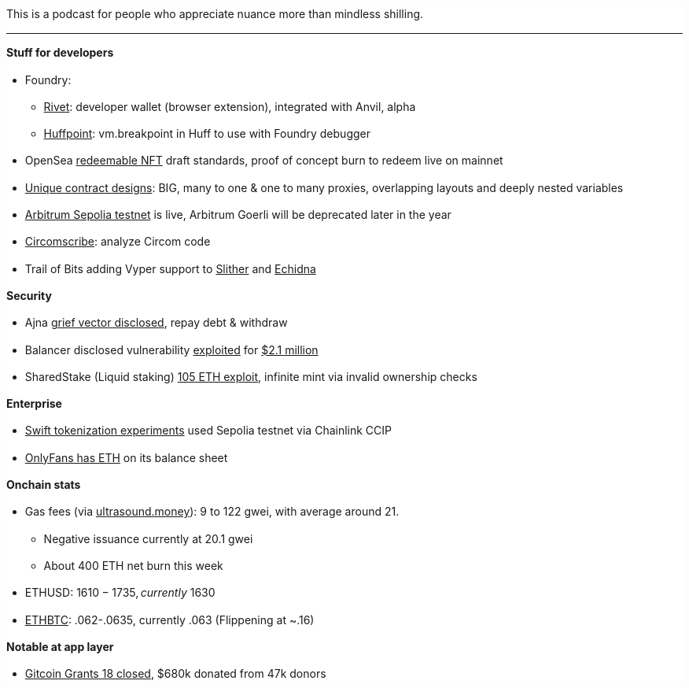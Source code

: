 This is a podcast for people who appreciate nuance more than mindless shilling.

* * *

**Stuff for developers**

- Foundry:
    - [Rivet](https://www.paradigm.xyz/2023/08/rivet): developer wallet (browser extension), integrated with Anvil, alpha
    
    - [Huffpoint](https://github.com/devtooligan/Huffpoint#readme): vm.breakpoint in Huff to use with Foundry debugger

- OpenSea [redeemable NFT](https://docs.opensea.io/changelog/define-the-standard-for-nft-redeemables) draft standards, proof of concept burn to redeem live on mainnet

- [Unique contract designs](https://blog.smlxl.io/ethereum-apocrypha-46e155e21a26): BIG, many to one & one to many proxies, overlapping layouts and deeply nested variables

- [Arbitrum Sepolia testnet](https://twitter.com/ArbitrumDevs/status/1696525956834619856) is live, Arbitrum Goerli will be deprecated later in the year

- [Circomscribe](https://www.zksecurity.xyz/blog/posts/circomscribe/): analyze Circom code

- Trail of Bits adding Vyper support to [Slither](https://github.com/crytic/slither/pull/2099) and [Echidna](https://github.com/crytic/echidna/pull/1108)

**Security**

- Ajna [grief vector disclosed](https://blog.summer.fi/ajna-possible-attack-vector/), repay debt & withdraw

- Balancer disclosed vulnerability [exploited](https://twitter.com/Balancer/status/1696930832760635566) for [$2.1 million](https://twitter.com/BeosinAlert/status/1696362629818908758)

- SharedStake (Liquid staking) [105 ETH exploit](https://medium.com/@chimera_defi/sharedstake-exploit-postmortem-sep-1-2023-50a85061d58c), infinite mint via invalid ownership checks

**Enterprise**

- [Swift tokenization experiments](https://www.swift.com/news-events/press-releases/swift-unlocks-potential-tokenisation-successful-blockchain-experiments) used Sepolia testnet via Chainlink CCIP

- [OnlyFans has ETH](https://twitter.com/WuBlockchain/status/1695685476634833164) on its balance sheet

**Onchain stats**

- Gas fees (via [ultrasound.money](https://ultrasound.money/#gas)): 9 to 122 gwei, with average around 21.
    - Negative issuance currently at 20.1 gwei 
    
    - About 400 ETH net burn this week

- ETHUSD: $1610-1735, currently ~$1630

- [ETHBTC](https://ratiogang.com/): .062-.0635, currently .063 (Flippening at ~.16)

**Notable at app layer**

- [Gitcoin Grants 18 closed](https://twitter.com/gitcoin/status/1696516357876043826), $680k donated from 47k donors
